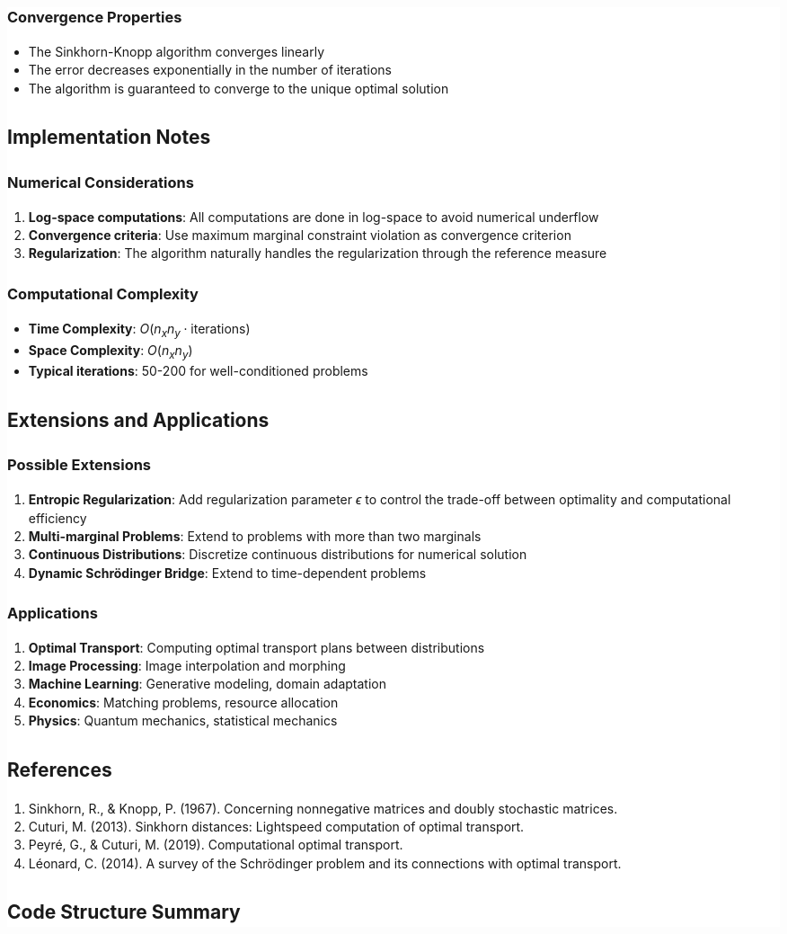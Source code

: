 ### Convergence Properties

- The Sinkhorn-Knopp algorithm converges linearly
- The error decreases exponentially in the number of iterations
- The algorithm is guaranteed to converge to the unique optimal solution

## Implementation Notes

### Numerical Considerations

1. **Log-space computations**: All computations are done in log-space to avoid numerical underflow
2. **Convergence criteria**: Use maximum marginal constraint violation as convergence criterion
3. **Regularization**: The algorithm naturally handles the regularization through the reference measure

### Computational Complexity

- **Time Complexity**: $O(n_x n_y \cdot \text{iterations})$
- **Space Complexity**: $O(n_x n_y)$
- **Typical iterations**: 50-200 for well-conditioned problems

## Extensions and Applications

### Possible Extensions

1. **Entropic Regularization**: Add regularization parameter $\epsilon$ to control the trade-off between optimality and computational efficiency
2. **Multi-marginal Problems**: Extend to problems with more than two marginals
3. **Continuous Distributions**: Discretize continuous distributions for numerical solution
4. **Dynamic Schrödinger Bridge**: Extend to time-dependent problems

### Applications

1. **Optimal Transport**: Computing optimal transport plans between distributions
2. **Image Processing**: Image interpolation and morphing
3. **Machine Learning**: Generative modeling, domain adaptation
4. **Economics**: Matching problems, resource allocation
5. **Physics**: Quantum mechanics, statistical mechanics

## References

1. Sinkhorn, R., & Knopp, P. (1967). Concerning nonnegative matrices and doubly stochastic matrices.
2. Cuturi, M. (2013). Sinkhorn distances: Lightspeed computation of optimal transport.
3. Peyré, G., & Cuturi, M. (2019). Computational optimal transport.
4. Léonard, C. (2014). A survey of the Schrödinger problem and its connections with optimal transport.

## Code Structure Summary
